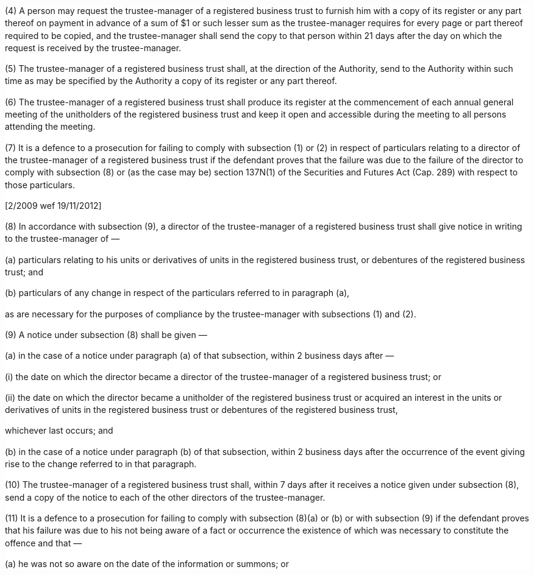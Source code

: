 (4) A person may request the trustee-manager of a registered business trust to furnish him with a copy of its register or any part thereof on payment in advance of a sum of $1 or such lesser sum as the trustee-manager requires for every page or part thereof required to be copied, and the trustee-manager shall send the copy to that person within 21 days after the day on which the request is received by the trustee-manager.

(5) The trustee-manager of a registered business trust shall, at the direction of the Authority, send to the Authority within such time as may be specified by the Authority a copy of its register or any part thereof.

(6) The trustee-manager of a registered business trust shall produce its register at the commencement of each annual general meeting of the unitholders of the registered business trust and keep it open and accessible during the meeting to all persons attending the meeting.

(7) It is a defence to a prosecution for failing to comply with subsection (1) or (2) in respect of particulars relating to a director of the trustee-manager of a registered business trust if the defendant proves that the failure was due to the failure of the director to comply with subsection (8) or (as the case may be) section 137N(1) of the Securities and Futures Act (Cap. 289) with respect to those particulars.

[2/2009 wef 19/11/2012]

(8) In accordance with subsection (9), a director of the trustee-manager of a registered business trust shall give notice in writing to the trustee-manager of —

(a) particulars relating to his units or derivatives of units in the registered business trust, or debentures of the registered business trust; and

(b) particulars of any change in respect of the particulars referred to in paragraph (a),

as are necessary for the purposes of compliance by the trustee-manager with subsections (1) and (2).

(9) A notice under subsection (8) shall be given —

(a) in the case of a notice under paragraph (a) of that subsection, within 2 business days after —

(i) the date on which the director became a director of the trustee-manager of a registered business trust; or

(ii) the date on which the director became a unitholder of the registered business trust or acquired an interest in the units or derivatives of units in the registered business trust or debentures of the registered business trust,

whichever last occurs; and

(b) in the case of a notice under paragraph (b) of that subsection, within 2 business days after the occurrence of the event giving rise to the change referred to in that paragraph.

(10) The trustee-manager of a registered business trust shall, within 7 days after it receives a notice given under subsection (8), send a copy of the notice to each of the other directors of the trustee-manager.

(11) It is a defence to a prosecution for failing to comply with subsection (8)(a) or (b) or with subsection (9) if the defendant proves that his failure was due to his not being aware of a fact or occurrence the existence of which was necessary to constitute the offence and that —

(a) he was not so aware on the date of the information or summons; or
